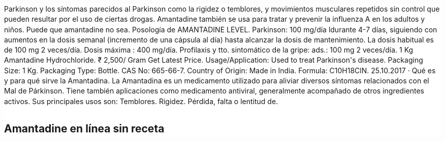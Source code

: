 Parkinson y los síntomas parecidos al Parkinson como la rigidez o temblores, y movimientos musculares repetidos sin control que pueden resultar por el uso de ciertas drogas. Amantadine también se usa para tratar y prevenir la influenza A en los adultos y niños. Puede que amantadine no sea. Posología de AMANTADINE LEVEL. Parkinson: 100 mg/día ldurante 4-7 días, siguiendo con aumentos en la dosis semanal (incremento de una cápsula al día) hasta alcanzar la dosis de mantenimiento. La dosis habitual es de 100 mg 2 veces/día. Dosis máxima : 400 mg/día. Profilaxis y tto. sintomático de la gripe: ads.: 100 mg 2 veces/día. 1 Kg Amantadine Hydrochloride. ₹ 2,500/ Gram Get Latest Price. Usage/Application: Used to treat Parkinson's disease. Packaging Size: 1 Kg. Packaging Type: Bottle. CAS No: 665-66-7. Country of Origin: Made in India. Formula: C10H18ClN. 25.10.2017 · Qué es y para qué sirve la Amantadina. La Amantadina es un medicamento utilizado para aliviar diversos síntomas relacionados con el Mal de Párkinson. Tiene también aplicaciones como medicamento antiviral, generalmente acompañado de otros ingredientes activos. Sus principales usos son: Temblores. Rigidez. Pérdida, falta o lentitud de.

## Amantadine en línea sin receta